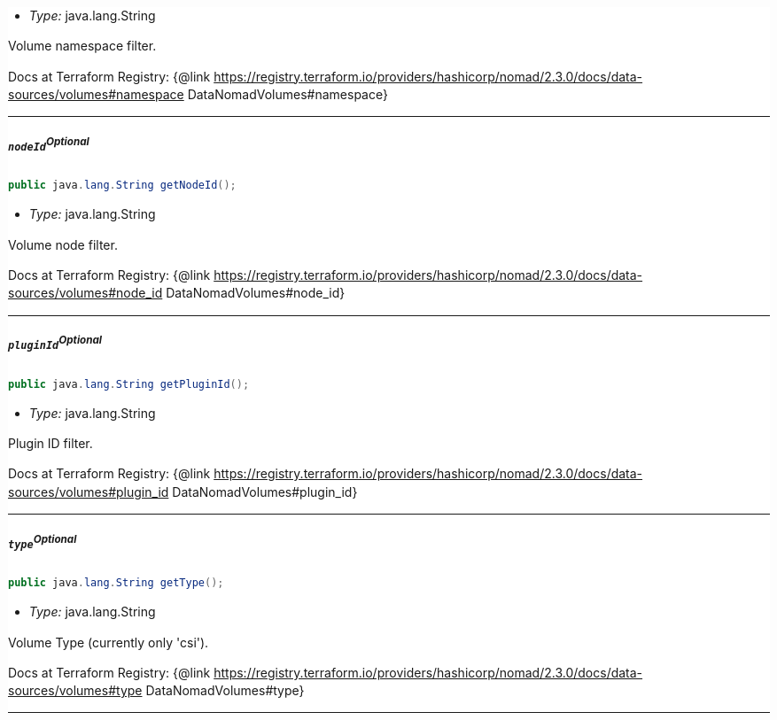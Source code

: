 - *Type:* java.lang.String

Volume namespace filter.

Docs at Terraform Registry: {@link https://registry.terraform.io/providers/hashicorp/nomad/2.3.0/docs/data-sources/volumes#namespace DataNomadVolumes#namespace}

---

##### `nodeId`<sup>Optional</sup> <a name="nodeId" id="@cdktf/provider-nomad.dataNomadVolumes.DataNomadVolumesConfig.property.nodeId"></a>

```java
public java.lang.String getNodeId();
```

- *Type:* java.lang.String

Volume node filter.

Docs at Terraform Registry: {@link https://registry.terraform.io/providers/hashicorp/nomad/2.3.0/docs/data-sources/volumes#node_id DataNomadVolumes#node_id}

---

##### `pluginId`<sup>Optional</sup> <a name="pluginId" id="@cdktf/provider-nomad.dataNomadVolumes.DataNomadVolumesConfig.property.pluginId"></a>

```java
public java.lang.String getPluginId();
```

- *Type:* java.lang.String

Plugin ID filter.

Docs at Terraform Registry: {@link https://registry.terraform.io/providers/hashicorp/nomad/2.3.0/docs/data-sources/volumes#plugin_id DataNomadVolumes#plugin_id}

---

##### `type`<sup>Optional</sup> <a name="type" id="@cdktf/provider-nomad.dataNomadVolumes.DataNomadVolumesConfig.property.type"></a>

```java
public java.lang.String getType();
```

- *Type:* java.lang.String

Volume Type (currently only 'csi').

Docs at Terraform Registry: {@link https://registry.terraform.io/providers/hashicorp/nomad/2.3.0/docs/data-sources/volumes#type DataNomadVolumes#type}

---



